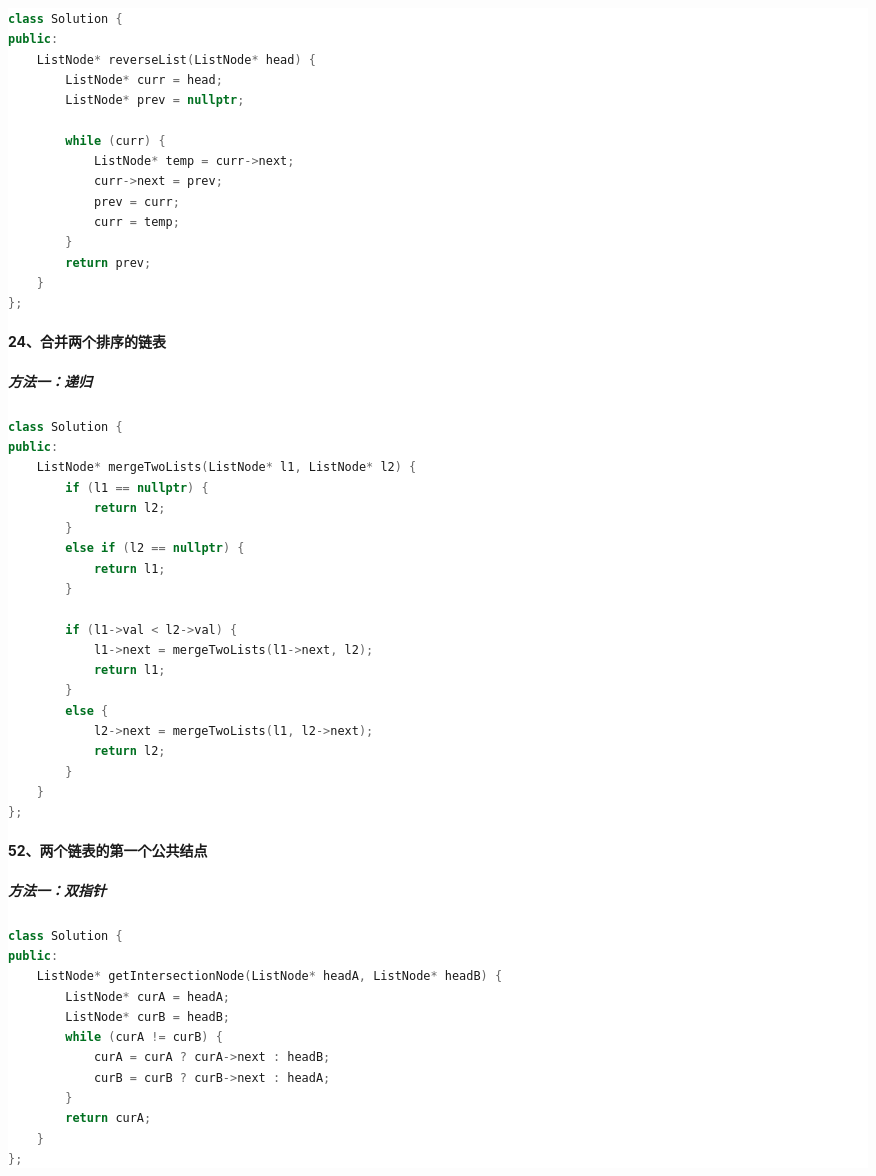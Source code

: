 ```cpp
class Solution {
public:
	ListNode* reverseList(ListNode* head) {
		ListNode* curr = head;
		ListNode* prev = nullptr;

		while (curr) {
			ListNode* temp = curr->next;
			curr->next = prev;
			prev = curr;
			curr = temp;
		}
		return prev;
	}
};
```

#### 24、合并两个排序的链表

##### 方法一：递归

```cpp
class Solution {
public:
	ListNode* mergeTwoLists(ListNode* l1, ListNode* l2) {
		if (l1 == nullptr) {
			return l2;
		}
		else if (l2 == nullptr) {
			return l1;
		}
		
		if (l1->val < l2->val) {
			l1->next = mergeTwoLists(l1->next, l2);
			return l1;
		}
		else {
			l2->next = mergeTwoLists(l1, l2->next);
			return l2;
		}
	}
};
```

#### 52、两个链表的第一个公共结点

##### 方法一：双指针

```cpp
class Solution {
public:
    ListNode* getIntersectionNode(ListNode* headA, ListNode* headB) {
		ListNode* curA = headA;
		ListNode* curB = headB;
		while (curA != curB) {
			curA = curA ? curA->next : headB;
			curB = curB ? curB->next : headA;
		}
		return curA;
    }
};
```
